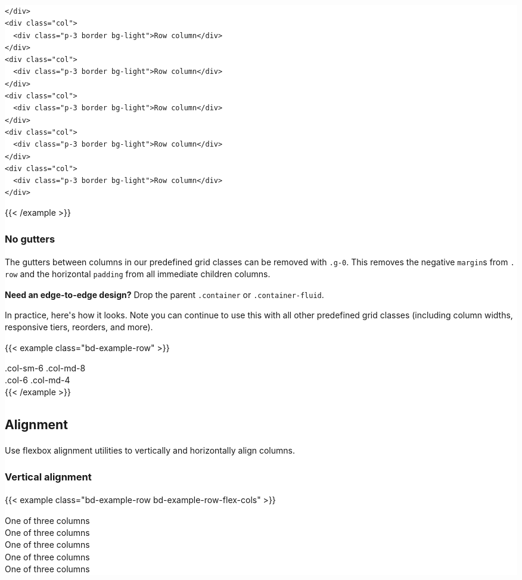     </div>
    <div class="col">
      <div class="p-3 border bg-light">Row column</div>
    </div>
    <div class="col">
      <div class="p-3 border bg-light">Row column</div>
    </div>
    <div class="col">
      <div class="p-3 border bg-light">Row column</div>
    </div>
    <div class="col">
      <div class="p-3 border bg-light">Row column</div>
    </div>
    <div class="col">
      <div class="p-3 border bg-light">Row column</div>
    </div>
  </div>
</div>
{{< /example >}}

### No gutters

The gutters between columns in our predefined grid classes can be removed with `.g-0`. This removes the negative `margin`s from `.row` and the horizontal `padding` from all immediate children columns.

**Need an edge-to-edge design?** Drop the parent `.container` or `.container-fluid`.

In practice, here's how it looks. Note you can continue to use this with all other predefined grid classes (including column widths, responsive tiers, reorders, and more).

{{< example class="bd-example-row" >}}
<div class="row g-0">
  <div class="col-sm-6 col-md-8">.col-sm-6 .col-md-8</div>
  <div class="col-6 col-md-4">.col-6 .col-md-4</div>
</div>
{{< /example >}}

## Alignment

Use flexbox alignment utilities to vertically and horizontally align columns.

### Vertical alignment

{{< example class="bd-example-row bd-example-row-flex-cols" >}}
<div class="container">
  <div class="row align-items-start">
    <div class="col">
      One of three columns
    </div>
    <div class="col">
      One of three columns
    </div>
    <div class="col">
      One of three columns
    </div>
  </div>
  <div class="row align-items-center">
    <div class="col">
      One of three columns
    </div>
    <div class="col">
      One of three columns
    </div>
    <div class="col">